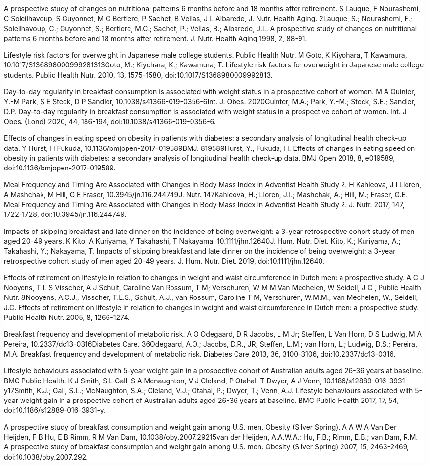 A prospective study of changes on nutritional patterns 6 months before and 18 months after retirement. S Lauque, F Nourashemi, C Soleilhavoup, S Guyonnet, M C Bertiere, P Sachet, B Vellas, J L Albarede, J. Nutr. Health Aging. 2Lauque, S.; Nourashemi, F.; Soleilhavoup, C.; Guyonnet, S.; Bertiere, M.C.; Sachet, P.; Vellas, B.; Albarede, J.L. A prospective study of changes on nutritional patterns 6 months before and 18 months after retirement. J. Nutr. Health Aging 1998, 2, 88-91.

Lifestyle risk factors for overweight in Japanese male college students. Public Health Nutr. M Goto, K Kiyohara, T Kawamura, 10.1017/S136898000999281313Goto, M.; Kiyohara, K.; Kawamura, T. Lifestyle risk factors for overweight in Japanese male college students. Public Health Nutr. 2010, 13, 1575-1580, doi:10.1017/S1368980009992813.

Day-to-day regularity in breakfast consumption is associated with weight status in a prospective cohort of women. M A Guinter, Y.-M Park, S E Steck, D P Sandler, 10.1038/s41366-019-0356-6Int. J. Obes. 2020Guinter, M.A.; Park, Y.-M.; Steck, S.E.; Sandler, D.P. Day-to-day regularity in breakfast consumption is associated with weight status in a prospective cohort of women. Int. J. Obes. (Lond) 2020, 44, 186-194, doi:10.1038/s41366-019-0356-6.

Effects of changes in eating speed on obesity in patients with diabetes: a secondary analysis of longitudinal health check-up data. Y Hurst, H Fukuda, 10.1136/bmjopen-2017-019589BMJ. 819589Hurst, Y.; Fukuda, H. Effects of changes in eating speed on obesity in patients with diabetes: a secondary analysis of longitudinal health check-up data. BMJ Open 2018, 8, e019589, doi:10.1136/bmjopen-2017-019589.

Meal Frequency and Timing Are Associated with Changes in Body Mass Index in Adventist Health Study 2. H Kahleova, J I Lloren, A Mashchak, M Hill, G E Fraser, 10.3945/jn.116.244749J. Nutr. 147Kahleova, H.; Lloren, J.I.; Mashchak, A.; Hill, M.; Fraser, G.E. Meal Frequency and Timing Are Associated with Changes in Body Mass Index in Adventist Health Study 2. J. Nutr. 2017, 147, 1722-1728, doi:10.3945/jn.116.244749.

Impacts of skipping breakfast and late dinner on the incidence of being overweight: a 3-year retrospective cohort study of men aged 20-49 years. K Kito, A Kuriyama, Y Takahashi, T Nakayama, 10.1111/jhn.12640J. Hum. Nutr. Diet. Kito, K.; Kuriyama, A.; Takahashi, Y.; Nakayama, T. Impacts of skipping breakfast and late dinner on the incidence of being overweight: a 3-year retrospective cohort study of men aged 20-49 years. J. Hum. Nutr. Diet. 2019, doi:10.1111/jhn.12640.

Effects of retirement on lifestyle in relation to changes in weight and waist circumference in Dutch men: a prospective study. A C J Nooyens, T L S Visscher, A J Schuit, Caroline Van Rossum, T M; Verschuren, W M M Van Mechelen, W Seidell, J C , Public Health Nutr. 8Nooyens, A.C.J.; Visscher, T.L.S.; Schuit, A.J.; van Rossum, Caroline T M; Verschuren, W.M.M.; van Mechelen, W.; Seidell, J.C. Effects of retirement on lifestyle in relation to changes in weight and waist circumference in Dutch men: a prospective study. Public Health Nutr. 2005, 8, 1266-1274.

Breakfast frequency and development of metabolic risk. A O Odegaard, D R Jacobs, L M Jr; Steffen, L Van Horn, D S Ludwig, M A Pereira, 10.2337/dc13-0316Diabetes Care. 36Odegaard, A.O.; Jacobs, D.R., JR; Steffen, L.M.; van Horn, L.; Ludwig, D.S.; Pereira, M.A. Breakfast frequency and development of metabolic risk. Diabetes Care 2013, 36, 3100-3106, doi:10.2337/dc13-0316.

Lifestyle behaviours associated with 5-year weight gain in a prospective cohort of Australian adults aged 26-36 years at baseline. BMC Public Health. K J Smith, S L Gall, S A Mcnaughton, V J Cleland, P Otahal, T Dwyer, A J Venn, 10.1186/s12889-016-3931-y17Smith, K.J.; Gall, S.L.; McNaughton, S.A.; Cleland, V.J.; Otahal, P.; Dwyer, T.; Venn, A.J. Lifestyle behaviours associated with 5-year weight gain in a prospective cohort of Australian adults aged 26-36 years at baseline. BMC Public Health 2017, 17, 54, doi:10.1186/s12889-016-3931-y.

A prospective study of breakfast consumption and weight gain among U.S. men. Obesity (Silver Spring). A A W A Van Der Heijden, F B Hu, E B Rimm, R M Van Dam, 10.1038/oby.2007.29215van der Heijden, A.A.W.A.; Hu, F.B.; Rimm, E.B.; van Dam, R.M. A prospective study of breakfast consumption and weight gain among U.S. men. Obesity (Silver Spring) 2007, 15, 2463-2469, doi:10.1038/oby.2007.292.